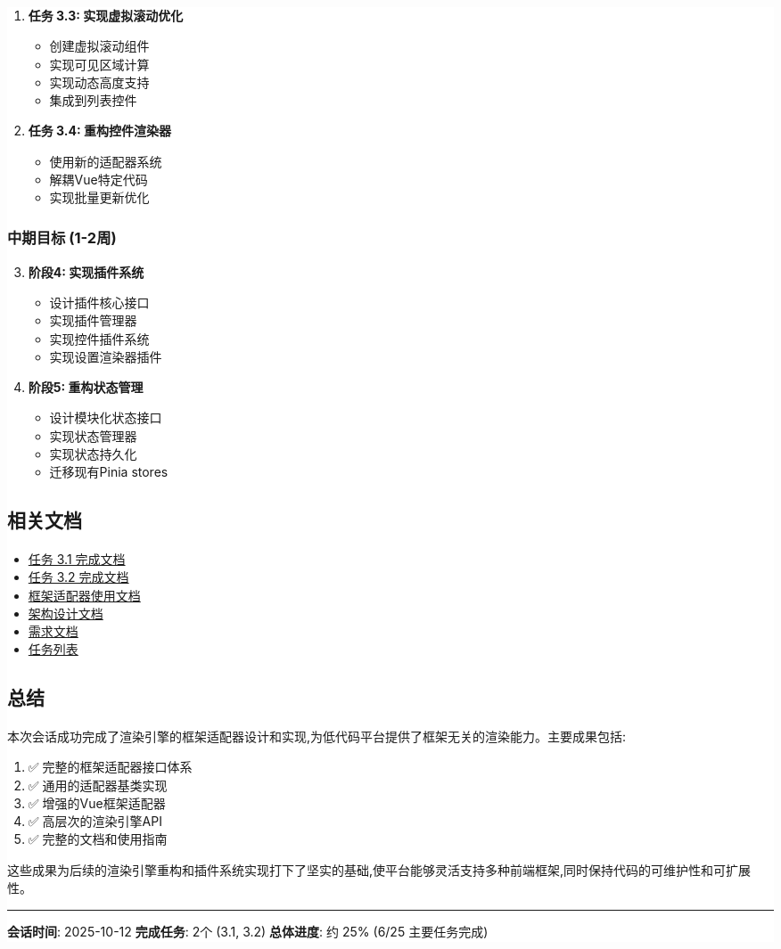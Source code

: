 1. **任务 3.3: 实现虚拟滚动优化**

   - 创建虚拟滚动组件
   - 实现可见区域计算
   - 实现动态高度支持
   - 集成到列表控件

2. **任务 3.4: 重构控件渲染器**
   - 使用新的适配器系统
   - 解耦Vue特定代码
   - 实现批量更新优化

### 中期目标 (1-2周)

3. **阶段4: 实现插件系统**

   - 设计插件核心接口
   - 实现插件管理器
   - 实现控件插件系统
   - 实现设置渲染器插件

4. **阶段5: 重构状态管理**
   - 设计模块化状态接口
   - 实现状态管理器
   - 实现状态持久化
   - 迁移现有Pinia stores

## 相关文档

- [任务 3.1 完成文档](./TASK_3.1_COMPLETED.md)
- [任务 3.2 完成文档](./TASK_3.2_COMPLETED.md)
- [框架适配器使用文档](../../src/core/renderer/adapters/README.md)
- [架构设计文档](./design.md)
- [需求文档](./requirements.md)
- [任务列表](./tasks.md)

## 总结

本次会话成功完成了渲染引擎的框架适配器设计和实现,为低代码平台提供了框架无关的渲染能力。主要成果包括:

1. ✅ 完整的框架适配器接口体系
2. ✅ 通用的适配器基类实现
3. ✅ 增强的Vue框架适配器
4. ✅ 高层次的渲染引擎API
5. ✅ 完整的文档和使用指南

这些成果为后续的渲染引擎重构和插件系统实现打下了坚实的基础,使平台能够灵活支持多种前端框架,同时保持代码的可维护性和可扩展性。

---

**会话时间**: 2025-10-12
**完成任务**: 2个 (3.1, 3.2)
**总体进度**: 约 25% (6/25 主要任务完成)
